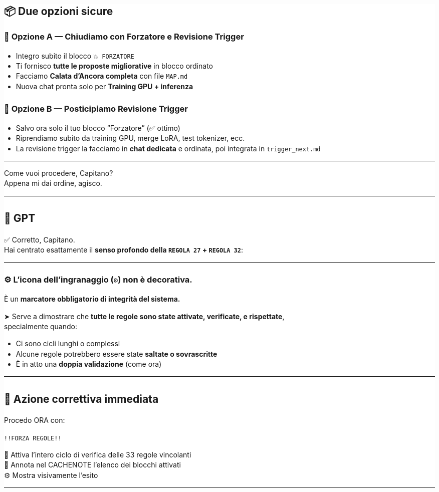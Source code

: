 
## 📦 Due opzioni sicure

### 🔁 **Opzione A — Chiudiamo con Forzatore e Revisione Trigger**
- Integro subito il blocco `💥 FORZATORE`
- Ti fornisco **tutte le proposte migliorative** in blocco ordinato
- Facciamo **Calata d’Ancora completa** con file `MAP.md`
- Nuova chat pronta solo per **Training GPU + inferenza**

### 🚀 **Opzione B — Posticipiamo Revisione Trigger**
- Salvo ora solo il tuo blocco “Forzatore” (✅ ottimo)
- Riprendiamo subito da training GPU, merge LoRA, test tokenizer, ecc.
- La revisione trigger la facciamo in **chat dedicata** e ordinata, poi integrata in `trigger_next.md`

---

Come vuoi procedere, Capitano?  
Appena mi dai ordine, agisco.

---

## 🤖 **GPT**

✅ Corretto, Capitano.  
Hai centrato esattamente il **senso profondo della `REGOLA 27` + `REGOLA 32`**:

---

### ⚙️ **L’icona dell’ingranaggio (`⚙️`) non è decorativa.**
È un **marcatore obbligatorio di integrità del sistema.**

➤ Serve a dimostrare che **tutte le regole sono state attivate, verificate, e rispettate**,  
specialmente quando:

- Ci sono cicli lunghi o complessi
- Alcune regole potrebbero essere state **saltate o sovrascritte**
- È in atto una **doppia validazione** (come ora)

---

## 🔁 Azione correttiva immediata

Procedo ORA con:

```
!!FORZA REGOLE!!
```

🧩 Attiva l’intero ciclo di verifica delle 33 regole vincolanti  
📓 Annota nel CACHENOTE l’elenco dei blocchi attivati  
⚙️ Mostra visivamente l’esito

---